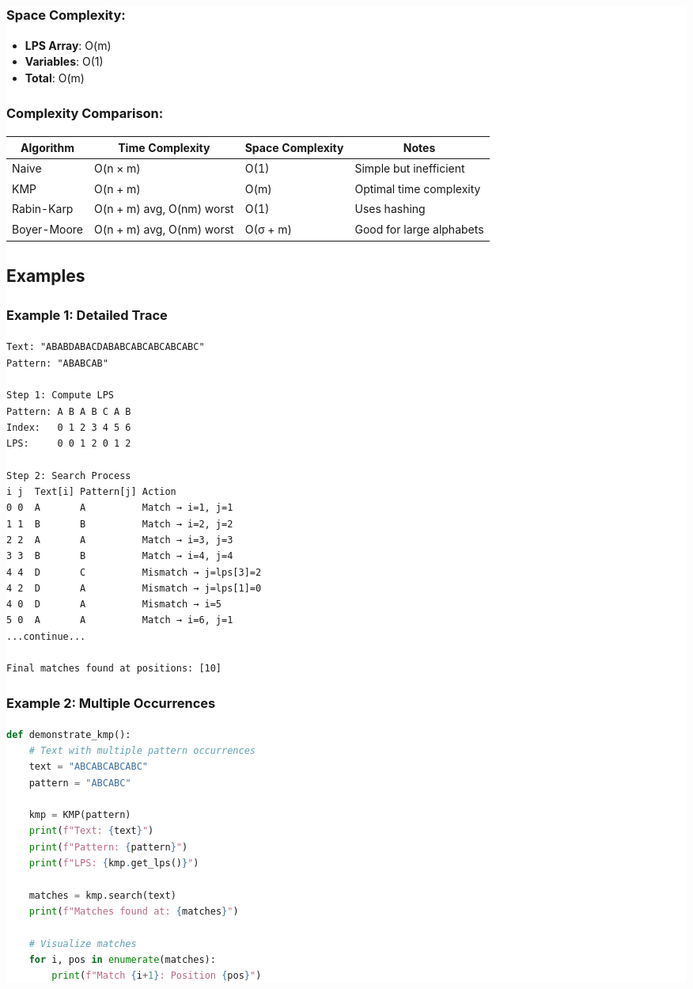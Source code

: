 ### Space Complexity:
- **LPS Array**: O(m)
- **Variables**: O(1)
- **Total**: O(m)

### Complexity Comparison:

| Algorithm | Time Complexity | Space Complexity | Notes |
|-----------|----------------|------------------|--------|
| Naive | O(n × m) | O(1) | Simple but inefficient |
| KMP | O(n + m) | O(m) | Optimal time complexity |
| Rabin-Karp | O(n + m) avg, O(nm) worst | O(1) | Uses hashing |
| Boyer-Moore | O(n + m) avg, O(nm) worst | O(σ + m) | Good for large alphabets |

## Examples

### Example 1: Detailed Trace

```
Text: "ABABDABACDABABCABCABCABCABC"
Pattern: "ABABCAB"

Step 1: Compute LPS
Pattern: A B A B C A B
Index:   0 1 2 3 4 5 6
LPS:     0 0 1 2 0 1 2

Step 2: Search Process
i j  Text[i] Pattern[j] Action
0 0  A       A          Match → i=1, j=1
1 1  B       B          Match → i=2, j=2
2 2  A       A          Match → i=3, j=3
3 3  B       B          Match → i=4, j=4
4 4  D       C          Mismatch → j=lps[3]=2
4 2  D       A          Mismatch → j=lps[1]=0
4 0  D       A          Mismatch → i=5
5 0  A       A          Match → i=6, j=1
...continue...

Final matches found at positions: [10]
```

### Example 2: Multiple Occurrences

```python
def demonstrate_kmp():
    # Text with multiple pattern occurrences
    text = "ABCABCABCABC"
    pattern = "ABCABC"
    
    kmp = KMP(pattern)
    print(f"Text: {text}")
    print(f"Pattern: {pattern}")
    print(f"LPS: {kmp.get_lps()}")
    
    matches = kmp.search(text)
    print(f"Matches found at: {matches}")
    
    # Visualize matches
    for i, pos in enumerate(matches):
        print(f"Match {i+1}: Position {pos}")
```